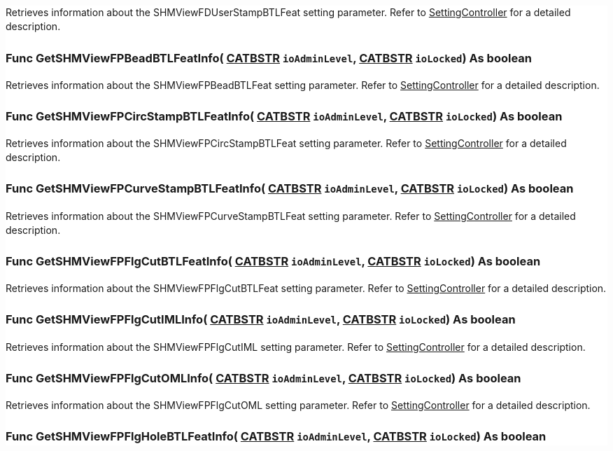    Retrieves information about the SHMViewFDUserStampBTLFeat setting parameter.
Refer to [SettingController](../System/interface_SettingController_63320.md) for a detailed description.  
### Func **GetSHMViewFPBeadBTLFeatInfo**( [CATBSTR](../System/typedef_CATBSTR_8129.md)  `ioAdminLevel`,  [CATBSTR](../System/typedef_CATBSTR_8129.md)  `ioLocked`) As boolean

   Retrieves information about the SHMViewFPBeadBTLFeat setting parameter.
Refer to [SettingController](../System/interface_SettingController_63320.md) for a detailed description.  
### Func **GetSHMViewFPCircStampBTLFeatInfo**( [CATBSTR](../System/typedef_CATBSTR_8129.md)  `ioAdminLevel`,  [CATBSTR](../System/typedef_CATBSTR_8129.md)  `ioLocked`) As boolean

   Retrieves information about the SHMViewFPCircStampBTLFeat setting parameter.
Refer to [SettingController](../System/interface_SettingController_63320.md) for a detailed description.  
### Func **GetSHMViewFPCurveStampBTLFeatInfo**( [CATBSTR](../System/typedef_CATBSTR_8129.md)  `ioAdminLevel`,  [CATBSTR](../System/typedef_CATBSTR_8129.md)  `ioLocked`) As boolean

   Retrieves information about the SHMViewFPCurveStampBTLFeat setting parameter.
Refer to [SettingController](../System/interface_SettingController_63320.md) for a detailed description.  
### Func **GetSHMViewFPFlgCutBTLFeatInfo**( [CATBSTR](../System/typedef_CATBSTR_8129.md)  `ioAdminLevel`,  [CATBSTR](../System/typedef_CATBSTR_8129.md)  `ioLocked`) As boolean

   Retrieves information about the SHMViewFPFlgCutBTLFeat setting parameter.
Refer to [SettingController](../System/interface_SettingController_63320.md) for a detailed description.  
### Func **GetSHMViewFPFlgCutIMLInfo**( [CATBSTR](../System/typedef_CATBSTR_8129.md)  `ioAdminLevel`,  [CATBSTR](../System/typedef_CATBSTR_8129.md)  `ioLocked`) As boolean

   Retrieves information about the SHMViewFPFlgCutIML setting parameter.
Refer to [SettingController](../System/interface_SettingController_63320.md) for a detailed description.  
### Func **GetSHMViewFPFlgCutOMLInfo**( [CATBSTR](../System/typedef_CATBSTR_8129.md)  `ioAdminLevel`,  [CATBSTR](../System/typedef_CATBSTR_8129.md)  `ioLocked`) As boolean

   Retrieves information about the SHMViewFPFlgCutOML setting parameter.
Refer to [SettingController](../System/interface_SettingController_63320.md) for a detailed description.  
### Func **GetSHMViewFPFlgHoleBTLFeatInfo**( [CATBSTR](../System/typedef_CATBSTR_8129.md)  `ioAdminLevel`,  [CATBSTR](../System/typedef_CATBSTR_8129.md)  `ioLocked`) As boolean
